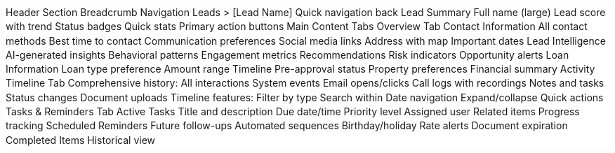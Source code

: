 Header Section
Breadcrumb Navigation
Leads > [Lead Name]
Quick navigation back
Lead Summary
Full name (large)
Lead score with trend
Status badges
Quick stats
Primary action buttons
Main Content Tabs
Overview Tab
Contact Information
All contact methods
Best time to contact
Communication preferences
Social media links
Address with map
Important dates
Lead Intelligence
AI-generated insights
Behavioral patterns
Engagement metrics
Recommendations
Risk indicators
Opportunity alerts
Loan Information
Loan type preference
Amount range
Timeline
Pre-approval status
Property preferences
Financial summary
Activity Timeline Tab
Comprehensive history:
All interactions
System events
Email opens/clicks
Call logs with recordings
Notes and tasks
Status changes
Document uploads
Timeline features:
Filter by type
Search within
Date navigation
Expand/collapse
Quick actions
Tasks & Reminders Tab
Active Tasks
Title and description
Due date/time
Priority level
Assigned user
Related items
Progress tracking
Scheduled Reminders
Future follow-ups
Automated sequences
Birthday/holiday
Rate alerts
Document expiration
Completed Items
Historical view